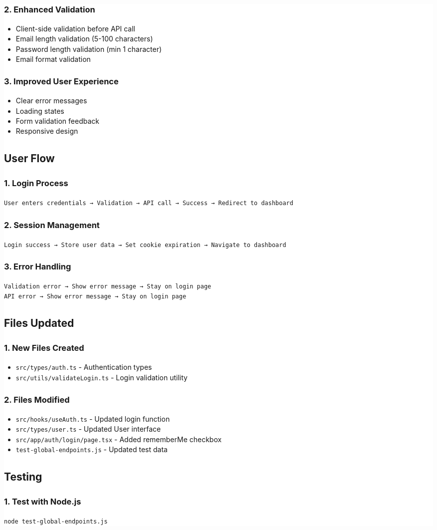 ### 2. **Enhanced Validation**
- Client-side validation before API call
- Email length validation (5-100 characters)
- Password length validation (min 1 character)
- Email format validation

### 3. **Improved User Experience**
- Clear error messages
- Loading states
- Form validation feedback
- Responsive design

## User Flow

### 1. **Login Process**
```
User enters credentials → Validation → API call → Success → Redirect to dashboard
```

### 2. **Session Management**
```
Login success → Store user data → Set cookie expiration → Navigate to dashboard
```

### 3. **Error Handling**
```
Validation error → Show error message → Stay on login page
API error → Show error message → Stay on login page
```

## Files Updated

### 1. **New Files Created**
- `src/types/auth.ts` - Authentication types
- `src/utils/validateLogin.ts` - Login validation utility

### 2. **Files Modified**
- `src/hooks/useAuth.ts` - Updated login function
- `src/types/user.ts` - Updated User interface
- `src/app/auth/login/page.tsx` - Added rememberMe checkbox
- `test-global-endpoints.js` - Updated test data

## Testing

### 1. **Test with Node.js**
```bash
node test-global-endpoints.js
```
